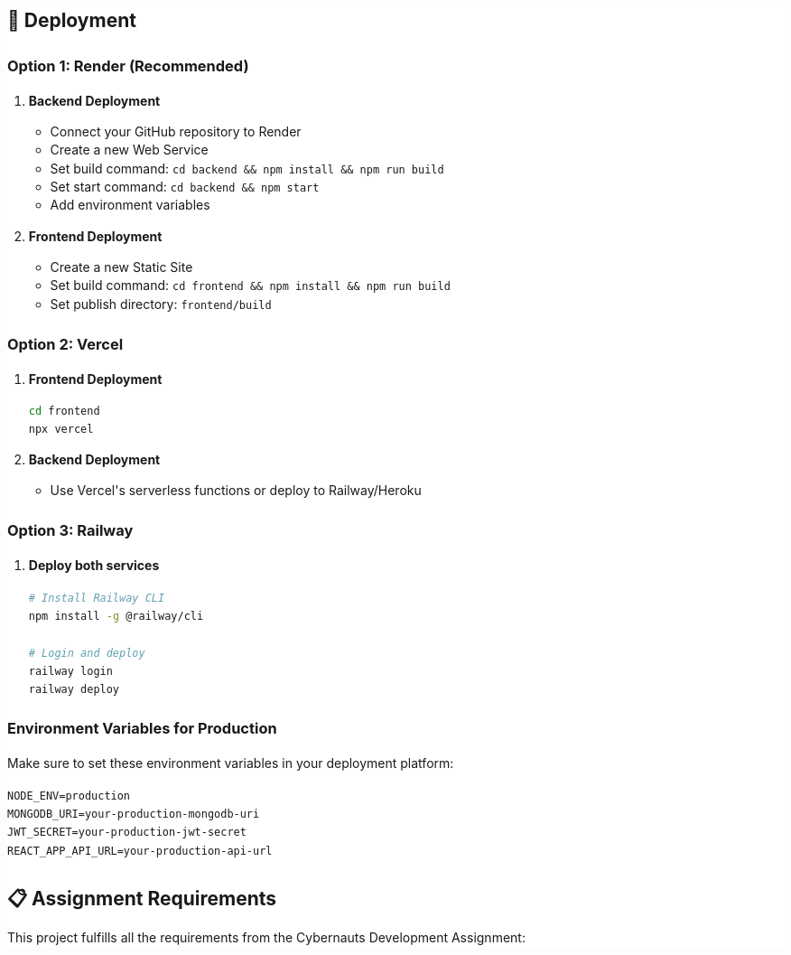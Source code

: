 ## 🚀 Deployment

### Option 1: Render (Recommended)

1. **Backend Deployment**
   - Connect your GitHub repository to Render
   - Create a new Web Service
   - Set build command: `cd backend && npm install && npm run build`
   - Set start command: `cd backend && npm start`
   - Add environment variables

2. **Frontend Deployment**
   - Create a new Static Site
   - Set build command: `cd frontend && npm install && npm run build`
   - Set publish directory: `frontend/build`

### Option 2: Vercel

1. **Frontend Deployment**
   ```bash
   cd frontend
   npx vercel
   ```

2. **Backend Deployment**
   - Use Vercel's serverless functions or deploy to Railway/Heroku

### Option 3: Railway

1. **Deploy both services**
   ```bash
   # Install Railway CLI
   npm install -g @railway/cli
   
   # Login and deploy
   railway login
   railway deploy
   ```

### Environment Variables for Production

Make sure to set these environment variables in your deployment platform:

```env
NODE_ENV=production
MONGODB_URI=your-production-mongodb-uri
JWT_SECRET=your-production-jwt-secret
REACT_APP_API_URL=your-production-api-url
```

## 📋 Assignment Requirements

This project fulfills all the requirements from the Cybernauts Development Assignment:
